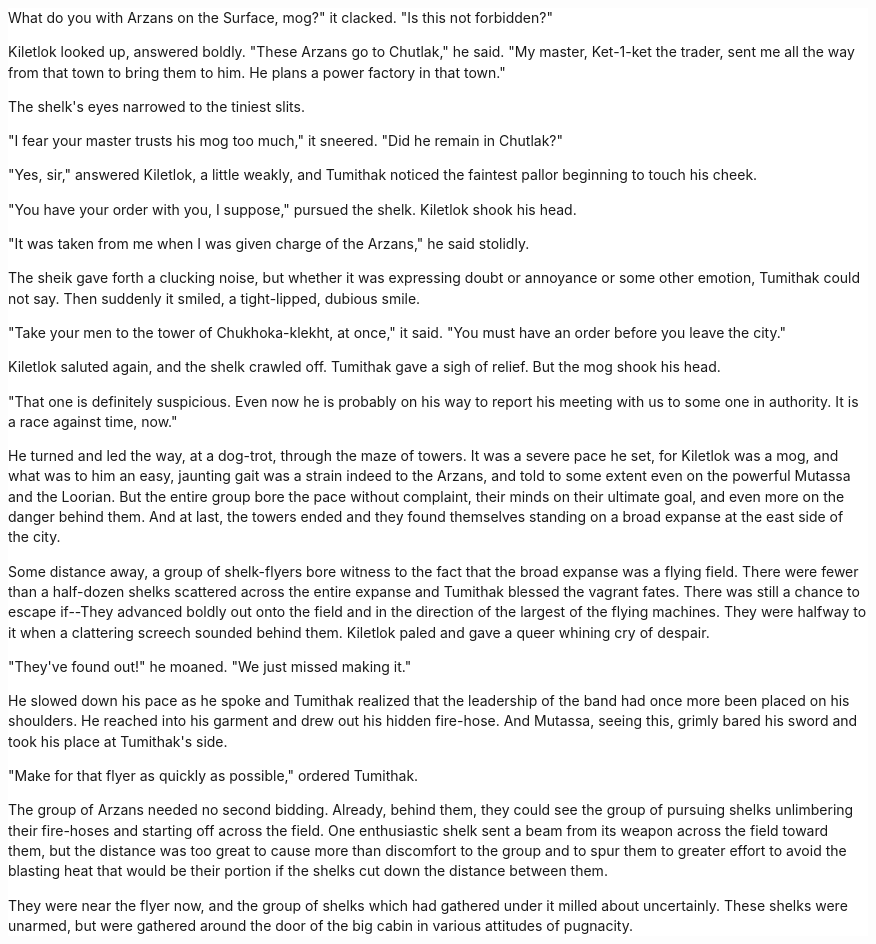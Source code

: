 What do you with Arzans on the Surface, mog?" it clacked. "Is this not forbidden?"

Kiletlok looked up, answered boldly. "These Arzans go to Chutlak," he said. "My master, Ket-1-ket the trader, sent me all the way from that town to bring them to him. He plans a power factory in that town."

The shelk's eyes narrowed to the tiniest slits.

"I fear your master trusts his mog too much," it sneered. "Did he remain in Chutlak?"

"Yes, sir," answered Kiletlok, a little weakly, and Tumithak noticed the faintest pallor beginning to touch his cheek.

"You have your order with you, I suppose," pursued the shelk. Kiletlok shook his head.

"It was taken from me when I was given charge of the Arzans," he said stolidly.

The sheik gave forth a clucking noise, but whether it was expressing doubt or annoyance or some other emotion, Tumithak could not say. Then suddenly it smiled, a tight-lipped, dubious smile.

"Take your men to the tower of Chukhoka-klekht, at once," it said. "You must have an order before you leave the city."

Kiletlok saluted again, and the shelk crawled off. Tumithak gave a sigh of relief. But the mog shook his head.

"That one is definitely suspicious. Even now he is probably on his way to report his meeting with us to some one in authority. It is a race against time, now."

He turned and led the way, at a dog-trot, through the maze of towers. It was a severe pace he set, for Kiletlok was a mog, and what was to him an easy, jaunting gait was a strain indeed to the Arzans, and told to some extent even on the powerful Mutassa and the Loorian. But the entire group bore the pace without complaint, their minds on their ultimate goal, and even more on the danger behind them. And at last, the towers ended and they found themselves standing on a broad expanse at the east side of the city.

Some distance away, a group of shelk-flyers bore witness to the fact that the broad expanse was a flying field. There were fewer than a half-dozen shelks scattered across the entire expanse and Tumithak blessed the vagrant fates. There was still a chance to escape if--They advanced boldly out onto the field and in the direction of the largest of the flying machines. They were halfway to it when a clattering screech sounded behind them. Kiletlok paled and gave a queer whining cry of despair.

"They've found out!" he moaned. "We just missed making it."

He slowed down his pace as he spoke and Tumithak realized that the leadership of the band had once more been placed on his shoulders. He reached into his garment and drew out his hidden fire-hose. And Mutassa, seeing this, grimly bared his sword and took his place at Tumithak's side.

"Make for that flyer as quickly as possible," ordered Tumithak.

The group of Arzans needed no second bidding. Already, behind them, they could see the group of pursuing shelks unlimbering their fire-hoses and starting off across the field. One enthusiastic shelk sent a beam from its weapon across the field toward them, but the distance was too great to cause more than discomfort to the group and to spur them to greater effort to avoid the blasting heat that would be their portion if the shelks cut down the distance between them.

They were near the flyer now, and the group of shelks which had gathered under it milled about uncertainly. These shelks were unarmed, but were gathered around the door of the big cabin in various attitudes of pugnacity.
